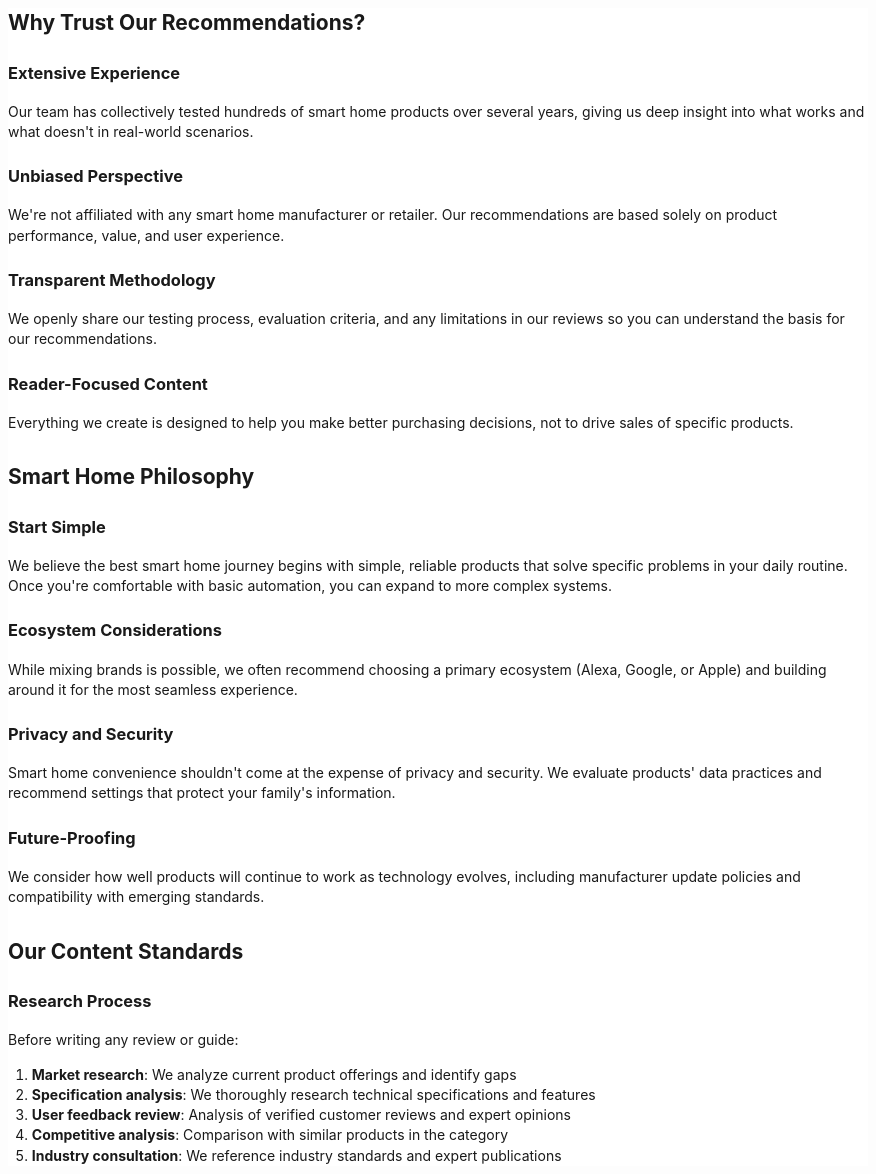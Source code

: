 ## Why Trust Our Recommendations?

### Extensive Experience
Our team has collectively tested hundreds of smart home products over several years, giving us deep insight into what works and what doesn't in real-world scenarios.

### Unbiased Perspective
We're not affiliated with any smart home manufacturer or retailer. Our recommendations are based solely on product performance, value, and user experience.

### Transparent Methodology
We openly share our testing process, evaluation criteria, and any limitations in our reviews so you can understand the basis for our recommendations.

### Reader-Focused Content
Everything we create is designed to help you make better purchasing decisions, not to drive sales of specific products.

## Smart Home Philosophy

### Start Simple
We believe the best smart home journey begins with simple, reliable products that solve specific problems in your daily routine. Once you're comfortable with basic automation, you can expand to more complex systems.

### Ecosystem Considerations
While mixing brands is possible, we often recommend choosing a primary ecosystem (Alexa, Google, or Apple) and building around it for the most seamless experience.

### Privacy and Security
Smart home convenience shouldn't come at the expense of privacy and security. We evaluate products' data practices and recommend settings that protect your family's information.

### Future-Proofing
We consider how well products will continue to work as technology evolves, including manufacturer update policies and compatibility with emerging standards.

## Our Content Standards

### Research Process
Before writing any review or guide:
1. **Market research**: We analyze current product offerings and identify gaps
2. **Specification analysis**: We thoroughly research technical specifications and features
3. **User feedback review**: Analysis of verified customer reviews and expert opinions
4. **Competitive analysis**: Comparison with similar products in the category
5. **Industry consultation**: We reference industry standards and expert publications
